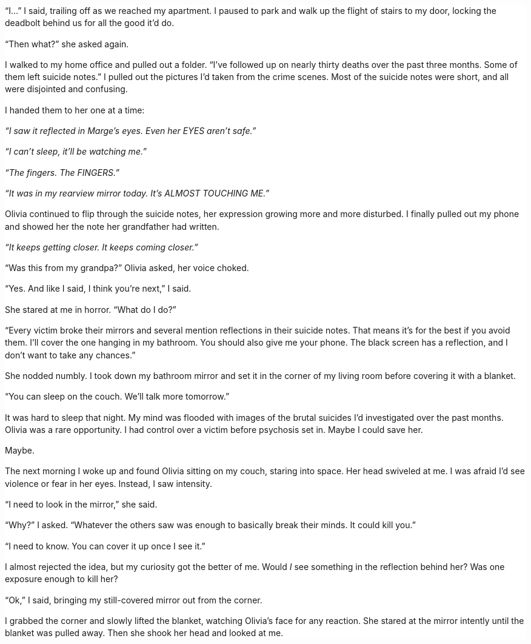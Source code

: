 “I…” I said, trailing off as we reached my apartment. I paused to park and walk up the flight of stairs to my door, locking the deadbolt behind us for all the good it’d do.

“Then what?” she asked again.

I walked to my home office and pulled out a folder. “I’ve followed up on nearly thirty deaths over the past three months. Some of them left suicide notes.” I pulled out the pictures I’d taken from the crime scenes. Most of the suicide notes were short, and all were disjointed and confusing.

I handed them to her one at a time:

*“I saw it reflected in Marge’s eyes. Even her EYES aren’t safe.”*

*“I can’t sleep, it’ll be watching me.”*

*“The fingers. The FINGERS.”*

*“It was in my rearview mirror today. It’s ALMOST TOUCHING ME.”*

Olivia continued to flip through the suicide notes, her expression growing more and more disturbed. I finally pulled out my phone and showed her the note her grandfather had written.

*“It keeps getting closer. It keeps coming closer.”*

“Was this from my grandpa?” Olivia asked, her voice choked.

“Yes. And like I said, I think you’re next,” I said.

She stared at me in horror. “What do I do?”

“Every victim broke their mirrors and several mention reflections in their suicide notes. That means it’s for the best if you avoid them. I’ll cover the one hanging in my bathroom. You should also give me your phone. The black screen has a reflection, and I don’t want to take any chances.”

She nodded numbly. I took down my bathroom mirror and set it in the corner of my living room before covering it with a blanket.

“You can sleep on the couch. We’ll talk more tomorrow.”

It was hard to sleep that night. My mind was flooded with images of the brutal suicides I’d investigated over the past months. Olivia was a rare opportunity. I had control over a victim before psychosis set in. Maybe I could save her.

Maybe.

The next morning I woke up and found Olivia sitting on my couch, staring into space. Her head swiveled at me. I was afraid I’d see violence or fear in her eyes. Instead, I saw intensity.

“I need to look in the mirror,” she said.

“Why?” I asked. “Whatever the others saw was enough to basically break their minds. It could kill you.”

“I need to know. You can cover it up once I see it.”

I almost rejected the idea, but my curiosity got the better of me. Would *I* see something in the reflection behind her? Was one exposure enough to kill her?

“Ok,” I said, bringing my still-covered mirror out from the corner.

I grabbed the corner and slowly lifted the blanket, watching Olivia’s face for any reaction. She stared at the mirror intently until the blanket was pulled away. Then she shook her head and looked at me.
